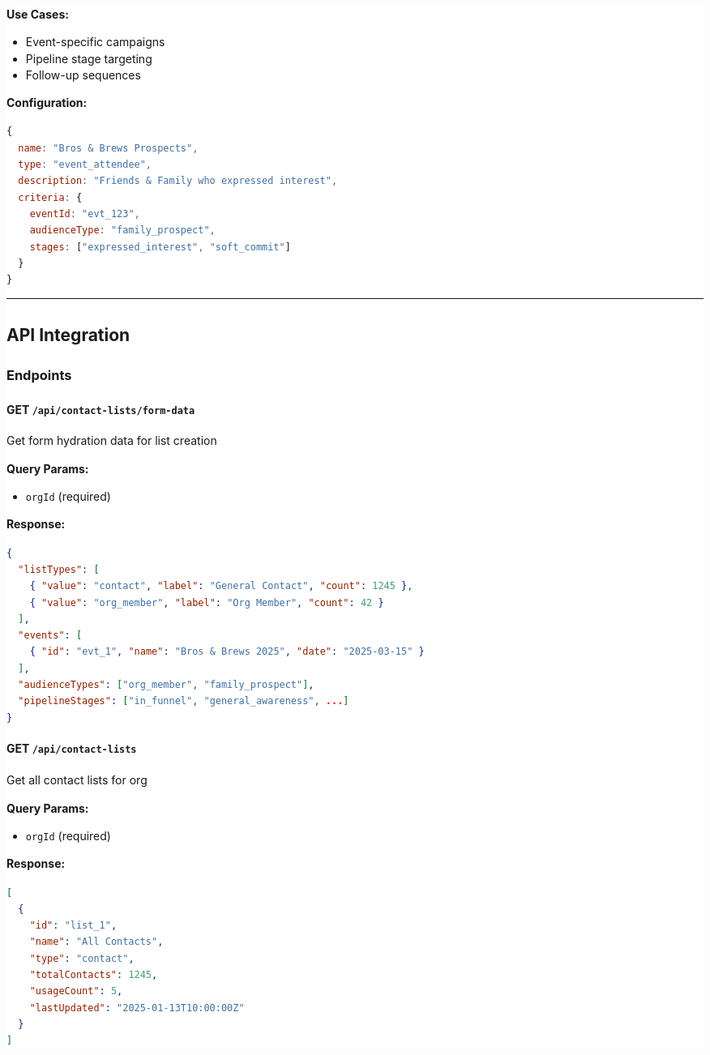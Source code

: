**Use Cases:**
- Event-specific campaigns
- Pipeline stage targeting
- Follow-up sequences

**Configuration:**
```javascript
{
  name: "Bros & Brews Prospects",
  type: "event_attendee",
  description: "Friends & Family who expressed interest",
  criteria: {
    eventId: "evt_123",
    audienceType: "family_prospect",
    stages: ["expressed_interest", "soft_commit"]
  }
}
```

---

## API Integration

### Endpoints

#### GET `/api/contact-lists/form-data`
Get form hydration data for list creation

**Query Params:**
- `orgId` (required)

**Response:**
```json
{
  "listTypes": [
    { "value": "contact", "label": "General Contact", "count": 1245 },
    { "value": "org_member", "label": "Org Member", "count": 42 }
  ],
  "events": [
    { "id": "evt_1", "name": "Bros & Brews 2025", "date": "2025-03-15" }
  ],
  "audienceTypes": ["org_member", "family_prospect"],
  "pipelineStages": ["in_funnel", "general_awareness", ...]
}
```

#### GET `/api/contact-lists`
Get all contact lists for org

**Query Params:**
- `orgId` (required)

**Response:**
```json
[
  {
    "id": "list_1",
    "name": "All Contacts",
    "type": "contact",
    "totalContacts": 1245,
    "usageCount": 5,
    "lastUpdated": "2025-01-13T10:00:00Z"
  }
]
```
